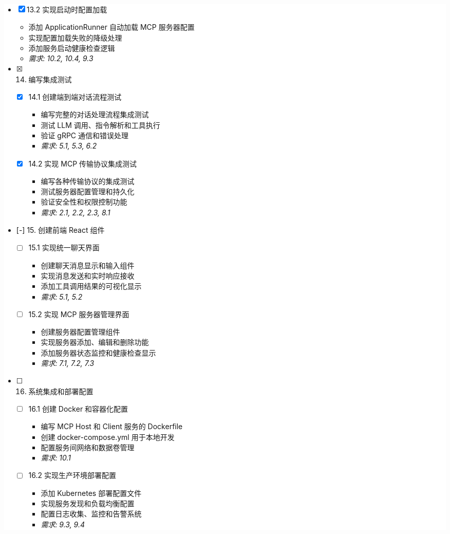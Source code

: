   - [x] 13.2 实现启动时配置加载


    - 添加 ApplicationRunner 自动加载 MCP 服务器配置
    - 实现配置加载失败的降级处理
    - 添加服务启动健康检查逻辑
    - _需求: 10.2, 10.4, 9.3_

- [x] 14. 编写集成测试





  - [x] 14.1 创建端到端对话流程测试


    - 编写完整的对话处理流程集成测试
    - 测试 LLM 调用、指令解析和工具执行
    - 验证 gRPC 通信和错误处理
    - _需求: 5.1, 5.3, 6.2_

  - [x] 14.2 实现 MCP 传输协议集成测试


    - 编写各种传输协议的集成测试
    - 测试服务器配置管理和持久化
    - 验证安全性和权限控制功能
    - _需求: 2.1, 2.2, 2.3, 8.1_

- [-] 15. 创建前端 React 组件




  - [ ] 15.1 实现统一聊天界面




    - 创建聊天消息显示和输入组件
    - 实现消息发送和实时响应接收
    - 添加工具调用结果的可视化显示
    - _需求: 5.1, 5.2_

  - [ ] 15.2 实现 MCP 服务器管理界面
    - 创建服务器配置管理组件
    - 实现服务器添加、编辑和删除功能
    - 添加服务器状态监控和健康检查显示
    - _需求: 7.1, 7.2, 7.3_

- [ ] 16. 系统集成和部署配置
  - [ ] 16.1 创建 Docker 和容器化配置
    - 编写 MCP Host 和 Client 服务的 Dockerfile
    - 创建 docker-compose.yml 用于本地开发
    - 配置服务间网络和数据卷管理
    - _需求: 10.1_

  - [ ] 16.2 实现生产环境部署配置
    - 添加 Kubernetes 部署配置文件
    - 实现服务发现和负载均衡配置
    - 配置日志收集、监控和告警系统
    - _需求: 9.3, 9.4_